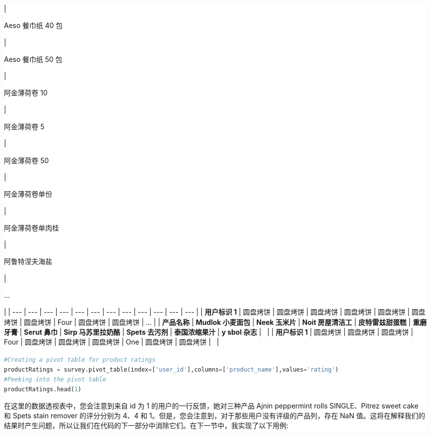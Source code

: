  | 

Aeso 餐巾纸 40 包

 | 

Aeso 餐巾纸 50 包

 | 

阿金薄荷卷 10

 | 

阿金薄荷卷 5

 | 

阿金薄荷卷 50

 | 

阿金薄荷卷单份

 | 

阿金薄荷卷单肉桂

 | 

阿鲁特涅夫海盐

 | 

...

 |
| --- | --- | --- | --- | --- | --- | --- | --- | --- | --- | --- | --- |
| **用户标识 1** | 圆盘烤饼 | 圆盘烤饼 | 圆盘烤饼 | 圆盘烤饼 | 圆盘烤饼 | 圆盘烤饼 | 圆盘烤饼 | Four | 圆盘烤饼 | 圆盘烤饼 | ... |
| **产品名称** | **Mudlok 小麦面包** | **Neek 玉米片** | **Noit 房屋清洁工** | **皮特雷兹甜蛋糕** | **重磨牙膏** | **Serut 鼻巾** | **Sirp 马苏里拉奶酪** | **Spets 去污剂** | **泰国浓缩果汁** | **y sbol 杂志** |   |
| **用户标识 1** | 圆盘烤饼 | 圆盘烤饼 | 圆盘烤饼 | Four | 圆盘烤饼 | 圆盘烤饼 | 圆盘烤饼 | One | 圆盘烤饼 | 圆盘烤饼 |   |

```py
#Creating a pivot table for product ratings
productRatings = survey.pivot_table(index=['user_id'],columns=['product_name'],values='rating')
#Peeking into the pivot table
productRatings.head(1)

```

在这里的数据透视表中，您会注意到来自 id 为 1 的用户的一行反馈，她对三种产品 Ajnin peppermint rolls SINGLE、Pitrez sweet cake 和 Spets stain remover 的评分分别为 4、4 和 1。但是，您会注意到，对于那些用户没有评级的产品列，存在 NaN 值。这将在解释我们的结果时产生问题，所以让我们在代码的下一部分中消除它们。在下一节中，我实现了以下用例:

